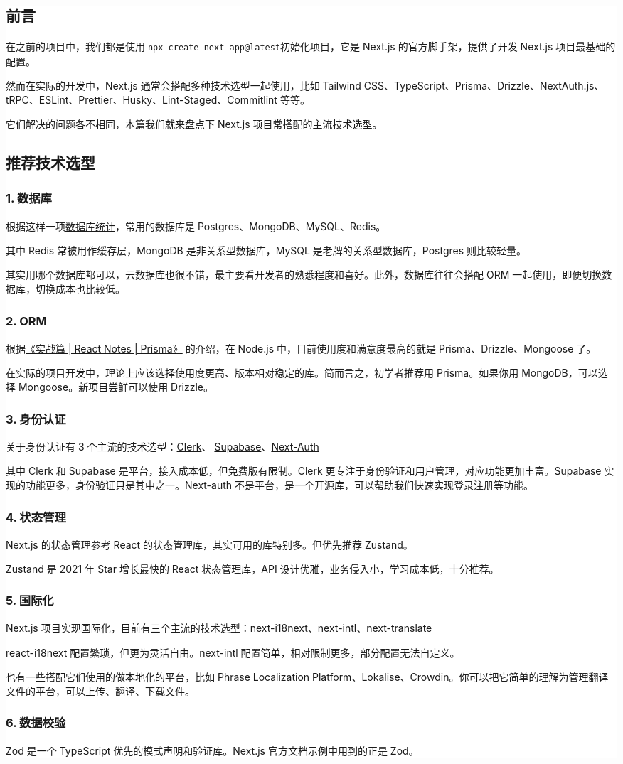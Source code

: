 ## 前言

在之前的项目中，我们都是使用 `npx create-next-app@latest`初始化项目，它是 Next.js 的官方脚手架，提供了开发 Next.js 项目最基础的配置。

然而在实际的开发中，Next.js 通常会搭配多种技术选型一起使用，比如 Tailwind CSS、TypeScript、Prisma、Drizzle、NextAuth.js、tRPC、ESLint、Prettier、Husky、Lint-Staged、Commitlint 等等。

它们解决的问题各不相同，本篇我们就来盘点下 Next.js 项目常搭配的主流技术选型。

## 推荐技术选型

### 1. 数据库

根据这样一项[数据库统计](https://stateofdb.com/databases)，常用的数据库是 Postgres、MongoDB、MySQL、Redis。

其中 Redis 常被用作缓存层，MongoDB 是非关系型数据库，MySQL 是老牌的关系型数据库，Postgres 则比较轻量。

其实用哪个数据库都可以，云数据库也很不错，最主要看开发者的熟悉程度和喜好。此外，数据库往往会搭配 ORM 一起使用，即便切换数据库，切换成本也比较低。

### 2. ORM

根据[《实战篇 | React Notes | Prisma》](https://juejin.cn/book/7307859898316881957/section/7324318994751488026) 的介绍，在 Node.js 中，目前使用度和满意度最高的就是 Prisma、Drizzle、Mongoose 了。

在实际的项目开发中，理论上应该选择使用度更高、版本相对稳定的库。简而言之，初学者推荐用 Prisma。如果你用 MongoDB，可以选择 Mongoose。新项目尝鲜可以使用 Drizzle。

### 3. 身份认证

关于身份认证有 3 个主流的技术选型：[Clerk](https://clerk.com/)、 [Supabase](https://supabase.com/)、[Next-Auth](https://next-auth.js.org/getting-started/introduction)

其中 Clerk 和 Supabase 是平台，接入成本低，但免费版有限制。Clerk 更专注于身份验证和用户管理，对应功能更加丰富。Supabase 实现的功能更多，身份验证只是其中之一。Next-auth 不是平台，是一个开源库，可以帮助我们快速实现登录注册等功能。

### 4. 状态管理

Next.js 的状态管理参考 React 的状态管理库，其实可用的库特别多。但优先推荐 Zustand。

Zustand 是 2021 年 Star 增长最快的 React 状态管理库，API 设计优雅，业务侵入小，学习成本低，十分推荐。

### 5. 国际化

Next.js 项目实现国际化，目前有三个主流的技术选型：[next-i18next](https://link.juejin.cn/?target=https%3A%2F%2Fgithub.com%2Fi18next%2Fnext-i18next)、[next-intl](https://link.juejin.cn/?target=https%3A%2F%2Fgithub.com%2Famannn%2Fnext-intl)、[next-translate](https://link.juejin.cn/?target=https%3A%2F%2Fgithub.com%2Faralroca%2Fnext-translate)

react-i18next 配置繁琐，但更为灵活自由。next-intl 配置简单，相对限制更多，部分配置无法自定义。

也有一些搭配它们使用的做本地化的平台，比如 Phrase Localization Platform、Lokalise、Crowdin。你可以把它简单的理解为管理翻译文件的平台，可以上传、翻译、下载文件。

### 6. 数据校验

Zod 是一个 TypeScript 优先的模式声明和验证库。Next.js 官方文档示例中用到的正是 Zod。
